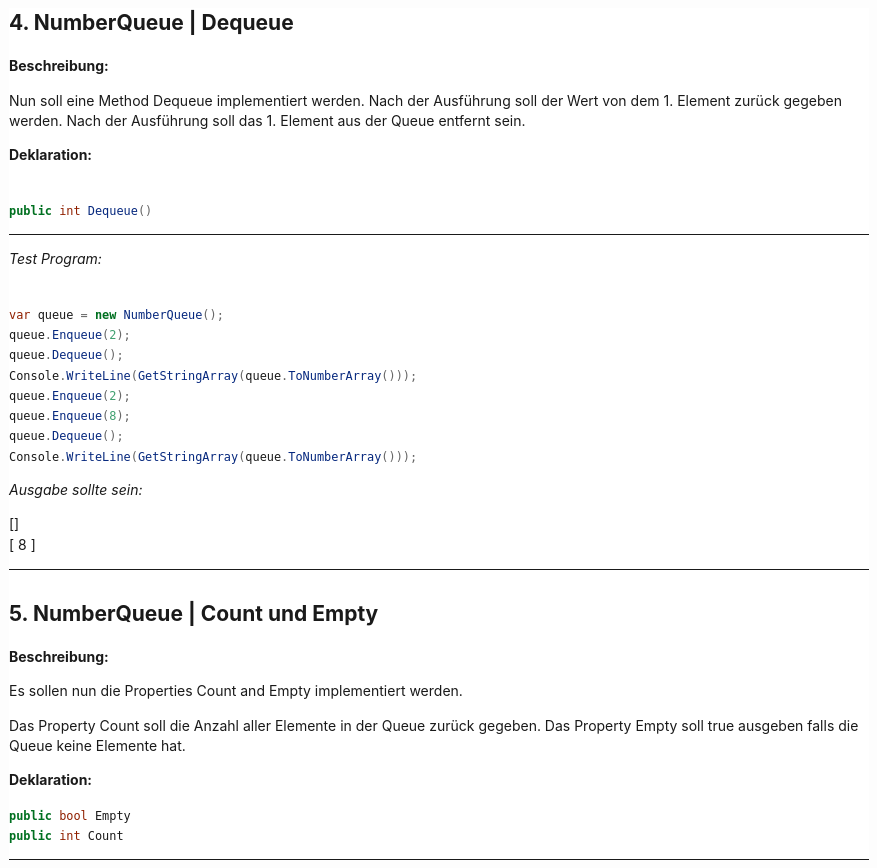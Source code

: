 
<div class="page-break"></div>

## 4. NumberQueue | Dequeue

**Beschreibung:**

Nun soll eine Method Dequeue implementiert werden. Nach der Ausführung soll der Wert von dem 1. Element zurück gegeben werden.
Nach der Ausführung soll das 1. Element aus der Queue entfernt sein.

**Deklaration:**

```C#

public int Dequeue()

```

---

*Test Program:*

```C#

var queue = new NumberQueue();
queue.Enqueue(2);
queue.Dequeue();
Console.WriteLine(GetStringArray(queue.ToNumberArray()));
queue.Enqueue(2);
queue.Enqueue(8);
queue.Dequeue();
Console.WriteLine(GetStringArray(queue.ToNumberArray()));

```

*Ausgabe sollte sein:*

[] \
[ 8 ]

---

<div class="page-break"></div>

## 5. NumberQueue | Count und Empty

**Beschreibung:**

Es sollen nun die Properties Count and Empty implementiert werden. 

Das Property Count soll die Anzahl aller Elemente in der Queue zurück gegeben.
Das Property Empty soll true ausgeben falls die Queue keine Elemente hat.

**Deklaration:**

```C#
public bool Empty
public int Count
```

---